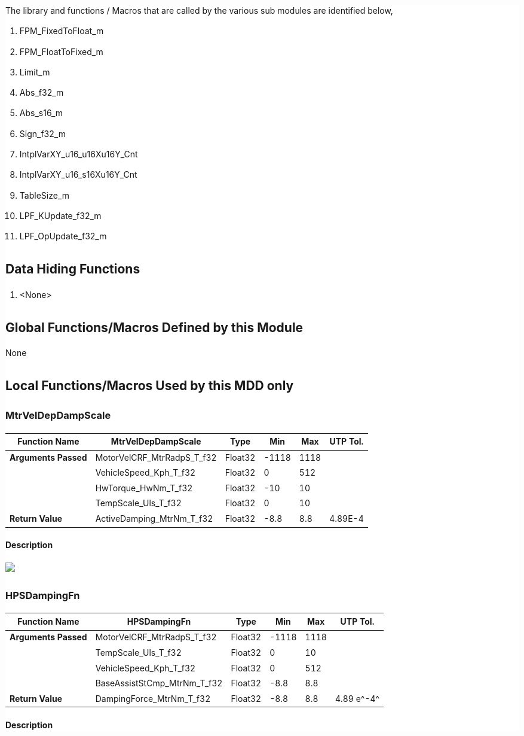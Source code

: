 The library and functions / Macros that are called by the various sub
modules are identified below,

1.  FPM_FixedToFloat_m

2.  FPM_FloatToFixed_m

3.  Limit_m

4.  Abs_f32_m

5.  Abs_s16_m

6.  Sign_f32_m

7.  IntplVarXY_u16_u16Xu16Y_Cnt

8.  IntplVarXY_u16_s16Xu16Y_Cnt

9.  TableSize_m

10. LPF_KUpdate_f32_m

11. LPF_OpUpdate_f32_m

## Data Hiding Functions

1.  \<None\>

## Global Functions/Macros Defined by this Module

None

## Local Functions/Macros Used by this MDD only

### MtrVelDepDampScale

| **Function Name**    | MtrVelDepDampScale         | Type    | Min   | Max  | UTP Tol. |
|-------------|-----------------------------|--------|--------|--------|--------|
| **Arguments Passed** | MotorVelCRF_MtrRadpS_T_f32 | Float32 | -1118 | 1118 |          |
|                      | VehicleSpeed_Kph_T_f32     | Float32 | 0     | 512  |          |
|                      | HwTorque_HwNm_T_f32        | Float32 | -10   | 10   |          |
|                      | TempScale_Uls_T_f32        | Float32 | 0     | 10   |          |
| **Return Value**     | ActiveDamping_MtrNm_T_f32  | Float32 | -8.8  | 8.8  | 4.89E-4  |

#### Description

![](ElectricPowerSteering_TexasInstruments_CHRYSLER_LWR_website/docs/Damping/doc/mediax/media/image3.emf)

### HPSDampingFn

| **Function Name**    | HPSDampingFn                | Type    | Min   | Max  | UTP Tol.   |
|-------------|-----------------------------|--------|--------|--------|--------|
| **Arguments Passed** | MotorVelCRF_MtrRadpS_T_f32  | Float32 | -1118 | 1118 |            |
|                      | TempScale_Uls_T_f32         | Float32 | 0     | 10   |            |
|                      | VehicleSpeed_Kph_T_f32      | Float32 | 0     | 512  |            |
|                      | BaseAssistStCmp_MtrNm_T_f32 | Float32 | -8.8  | 8.8  |            |
| **Return Value**     | DampingForce_MtrNm_T_f32    | Float32 | -8.8  | 8.8  | 4.89 e^-4^ |

#### Description
